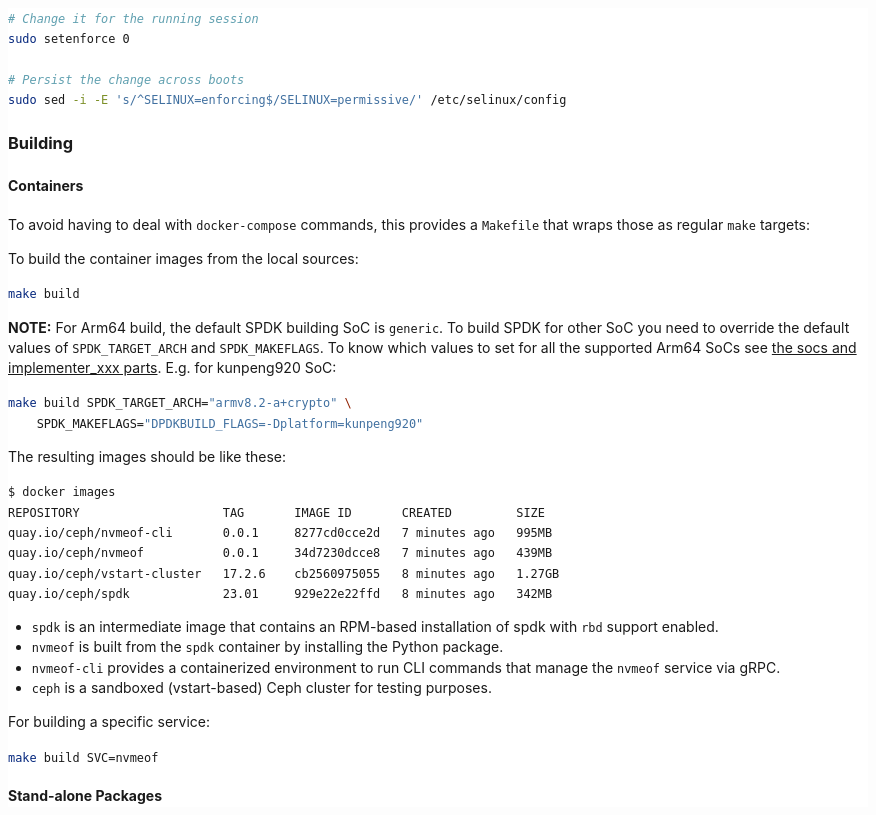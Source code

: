 ```bash
# Change it for the running session
sudo setenforce 0

# Persist the change across boots
sudo sed -i -E 's/^SELINUX=enforcing$/SELINUX=permissive/' /etc/selinux/config
```

### Building

#### Containers

To avoid having to deal with `docker-compose` commands, this provides a `Makefile` that wraps those as regular `make` targets:

To build the container images from the local sources:

```bash
make build
```

**NOTE:**
For Arm64 build, the default SPDK building SoC is `generic`. To build SPDK for other SoC you need to override the default values of `SPDK_TARGET_ARCH` and `SPDK_MAKEFLAGS`. To know which values to set for all the supported Arm64 SoCs see [the socs and implementer_xxx parts](https://github.com/DPDK/dpdk/blob/main/config/arm/meson.build#L674).
E.g. for kunpeng920 SoC:
```bash
make build SPDK_TARGET_ARCH="armv8.2-a+crypto" \
    SPDK_MAKEFLAGS="DPDKBUILD_FLAGS=-Dplatform=kunpeng920"
```

The resulting images should be like these:

```bash
$ docker images
REPOSITORY                    TAG       IMAGE ID       CREATED         SIZE
quay.io/ceph/nvmeof-cli       0.0.1     8277cd0cce2d   7 minutes ago   995MB
quay.io/ceph/nvmeof           0.0.1     34d7230dcce8   7 minutes ago   439MB
quay.io/ceph/vstart-cluster   17.2.6    cb2560975055   8 minutes ago   1.27GB
quay.io/ceph/spdk             23.01     929e22e22ffd   8 minutes ago   342MB
```

* `spdk` is an intermediate image that contains an RPM-based installation of spdk with `rbd` support enabled.
* `nvmeof` is built from the `spdk` container by installing the Python package.
* `nvmeof-cli` provides a containerized environment to run CLI commands that manage the `nvmeof` service via gRPC.
* `ceph` is a sandboxed (vstart-based) Ceph cluster for testing purposes.

For building a specific service:

```bash
make build SVC=nvmeof
```

#### Stand-alone Packages
